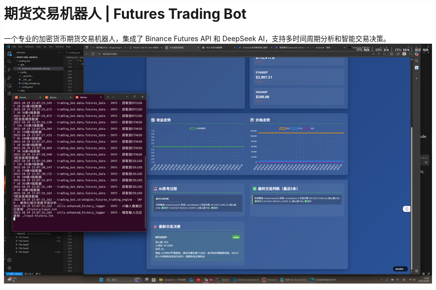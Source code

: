 # 期货交易机器人 | Futures Trading Bot

一个专业的加密货币期货交易机器人，集成了 Binance Futures API 和 DeepSeek AI，支持多时间周期分析和智能交易决策。
![项目页面截图](./webpage.png)
